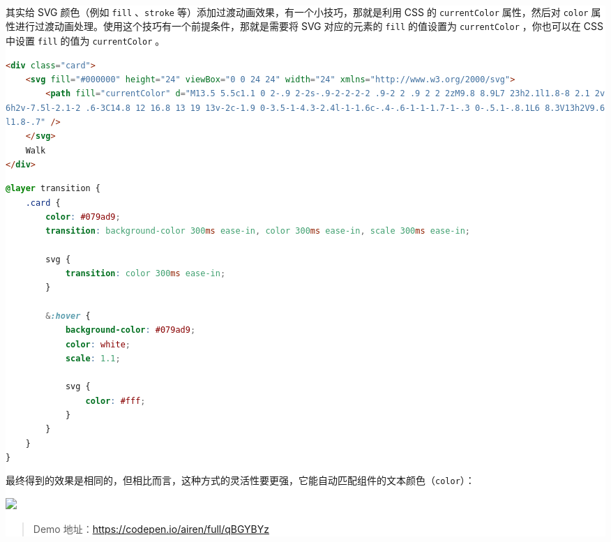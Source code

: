   


其实给 SVG 颜色（例如 `fill` 、`stroke` 等）添加过渡动画效果，有一个小技巧，那就是利用 CSS 的 `currentColor` 属性，然后对 `color` 属性进行过渡动画处理。使用这个技巧有一个前提条件，那就是需要将 SVG 对应的元素的 `fill` 的值设置为 `currentColor` ，你也可以在 CSS 中设置 `fill` 的值为 `currentColor` 。

  


```HTML
<div class="card">
    <svg fill="#000000" height="24" viewBox="0 0 24 24" width="24" xmlns="http://www.w3.org/2000/svg">
        <path fill="currentColor" d="M13.5 5.5c1.1 0 2-.9 2-2s-.9-2-2-2-2 .9-2 2 .9 2 2 2zM9.8 8.9L7 23h2.1l1.8-8 2.1 2v6h2v-7.5l-2.1-2 .6-3C14.8 12 16.8 13 19 13v-2c-1.9 0-3.5-1-4.3-2.4l-1-1.6c-.4-.6-1-1-1.7-1-.3 0-.5.1-.8.1L6 8.3V13h2V9.6l1.8-.7" />
    </svg>
    Walk
</div>
```

  


```CSS
@layer transition {
    .card {
        color: #079ad9;
        transition: background-color 300ms ease-in, color 300ms ease-in, scale 300ms ease-in;
    
        svg {
            transition: color 300ms ease-in;
        }
        
        &:hover {
            background-color: #079ad9;
            color: white;
            scale: 1.1;
    
            svg {
                color: #fff;
            }
        }
    }
}
```

  


最终得到的效果是相同的，但相比而言，这种方式的灵活性要更强，它能自动匹配组件的文本颜色（`color`）：

  


![](https://p3-juejin.byteimg.com/tos-cn-i-k3u1fbpfcp/e572a4059c8f40538d508dcae2c90b83~tplv-k3u1fbpfcp-jj-mark:0:0:0:0:q75.image#?w=1032&h=388&s=395194&e=gif&f=141&b=340631)

  


> Demo 地址：https://codepen.io/airen/full/qBGYBYz
